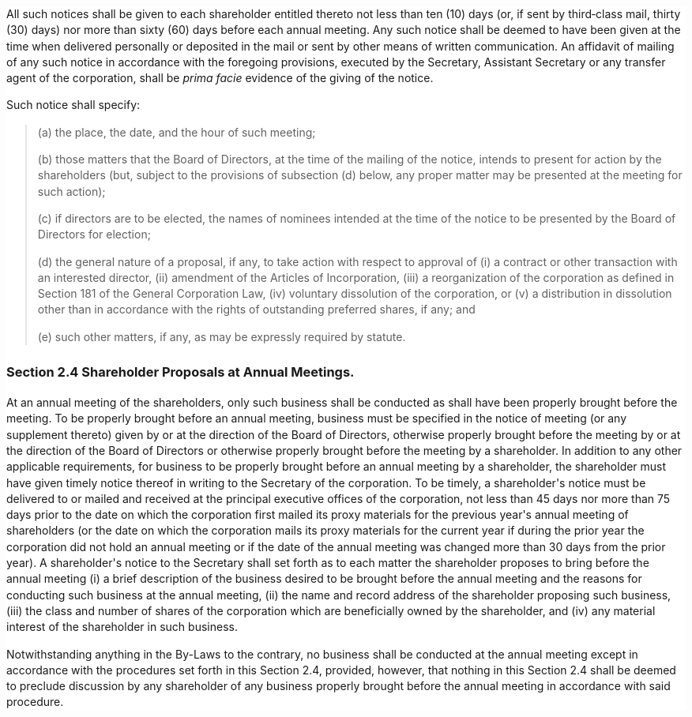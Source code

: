 All such notices shall be given to each shareholder entitled thereto not less than ten (10) days (or, if sent by third‑class mail, thirty (30) days) nor more than sixty (60) days before each annual meeting. Any such notice shall be deemed to have been given at the time when delivered personally or deposited in the mail or sent by other means of written communication. An affidavit of mailing of any such notice in accordance with the foregoing provisions, executed by the Secretary, Assistant Secretary or any transfer agent of the corporation, shall be _prima facie_ evidence of the giving of the notice.

Such notice shall specify:

> (a) the place, the date, and the hour of such meeting;
>
> (b) those matters that the Board of Directors, at the time of the mailing of the notice, intends to present for action by the shareholders (but, subject to the provisions of subsection (d) below, any proper matter may be presented at the meeting for such action);
>
> (c) if directors are to be elected, the names of nominees intended at the time of the notice to be presented by the Board of Directors for election;
>
> (d) the general nature of a proposal, if any, to take action with respect to approval of (i) a contract or other transaction with an interested director, (ii) amendment of the Articles of Incorporation, (iii) a reorganization of the corporation as defined in Section 181 of the General Corporation Law, (iv) voluntary dissolution of the corporation, or (v) a distribution in dissolution other than in accordance with the rights of outstanding preferred shares, if any; and
>
> (e) such other matters, if any, as may be expressly required by statute.

### Section 2.4 Shareholder Proposals at Annual Meetings.

At an annual meeting of the shareholders, only such business shall be conducted as shall have been properly brought before the meeting. To be properly brought before an annual meeting, business must be specified in the notice of meeting (or any supplement thereto) given by or at the direction of the Board of Directors, otherwise properly brought before the meeting by or at the direction of the Board of Directors or otherwise properly brought before the meeting by a shareholder. In addition to any other applicable requirements, for business to be properly brought before an annual meeting by a shareholder, the shareholder must have given timely notice thereof in writing to the Secretary of the corporation. To be timely, a shareholder's notice must be delivered to or mailed and received at the principal executive offices of the corporation, not less than 45 days nor more than 75 days prior to the date on which the corporation first mailed its proxy materials for the previous year's annual meeting of shareholders (or the date on which the corporation mails its proxy materials for the current year if during the prior year the corporation did not hold an annual meeting or if the date of the annual meeting was changed more than 30 days from the prior year). A shareholder's notice to the Secretary shall set forth as to each matter the shareholder proposes to bring before the annual meeting (i) a brief description of the business desired to be brought before the annual meeting and the reasons for conducting such business at the annual meeting, (ii) the name and record address of the shareholder proposing such business, (iii) the class and number of shares of the corporation which are beneficially owned by the shareholder, and (iv) any material interest of the shareholder in such business.

Notwithstanding anything in the By-Laws to the contrary, no business shall be conducted at the annual meeting except in accordance with the procedures set forth in this Section 2.4, provided, however, that nothing in this Section 2.4 shall be deemed to preclude discussion by any shareholder of any business properly brought before the annual meeting in accordance with said procedure.
